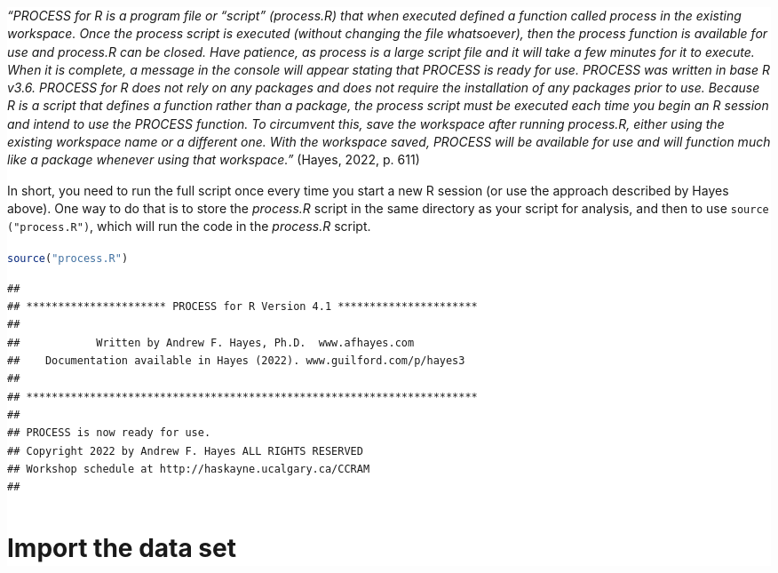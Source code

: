 *“PROCESS for R is a program file or “script” (process.R) that when
executed defined a function called process in the existing workspace.
Once the process script is executed (without changing the file
whatsoever), then the process function is available for use and
process.R can be closed. Have patience, as process is a large script
file and it will take a few minutes for it to execute. When it is
complete, a message in the console will appear stating that PROCESS is
ready for use. PROCESS was written in base R v3.6. PROCESS for R does
not rely on any packages and does not require the installation of any
packages prior to use. Because R is a script that defines a function
rather than a package, the process script must be executed each time you
begin an R session and intend to use the PROCESS function. To circumvent
this, save the workspace after running process.R, either using the
existing workspace name or a different one. With the workspace saved,
PROCESS will be available for use and will function much like a package
whenever using that workspace.”* (Hayes, 2022, p. 611)

In short, you need to run the full script once every time you start a
new R session (or use the approach described by Hayes above). One way to
do that is to store the *process.R* script in the same directory as your
script for analysis, and then to use `source("process.R")`, which will
run the code in the *process.R* script.

``` r
source("process.R")
```

    ## 
    ## ********************** PROCESS for R Version 4.1 ********************** 
    ##  
    ##            Written by Andrew F. Hayes, Ph.D.  www.afhayes.com              
    ##    Documentation available in Hayes (2022). www.guilford.com/p/hayes3   
    ##  
    ## *********************************************************************** 
    ##  
    ## PROCESS is now ready for use.
    ## Copyright 2022 by Andrew F. Hayes ALL RIGHTS RESERVED
    ## Workshop schedule at http://haskayne.ucalgary.ca/CCRAM
    ## 

# Import the data set
